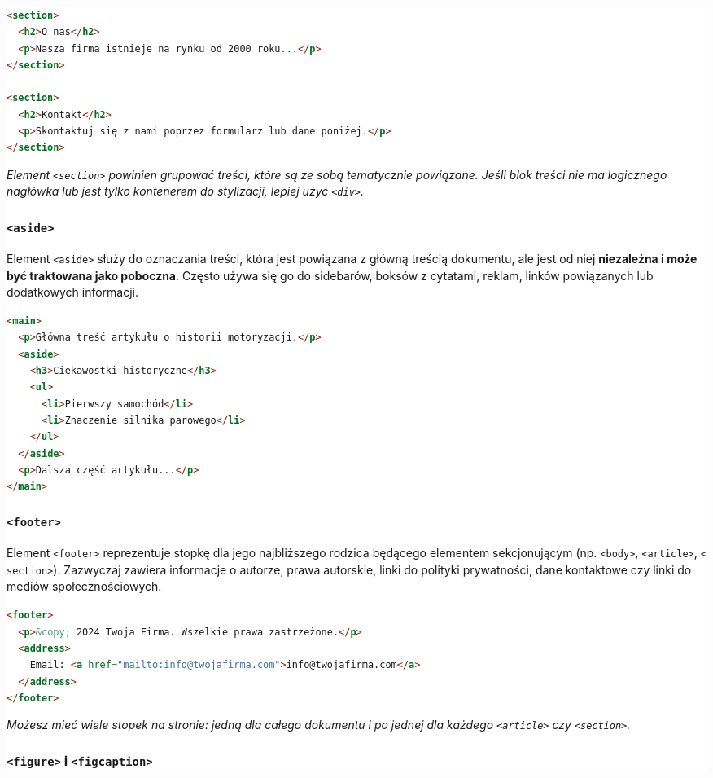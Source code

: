 ```html
<section>
  <h2>O nas</h2>
  <p>Nasza firma istnieje na rynku od 2000 roku...</p>
</section>

<section>
  <h2>Kontakt</h2>
  <p>Skontaktuj się z nami poprzez formularz lub dane poniżej.</p>
</section>
```

_Element `<section>` powinien grupować treści, które są ze sobą tematycznie powiązane. Jeśli blok treści nie ma logicznego nagłówka lub jest tylko kontenerem do stylizacji, lepiej użyć `<div>`._

### `<aside>`

Element `<aside>` służy do oznaczania treści, która jest powiązana z główną treścią dokumentu, ale jest od niej **niezależna i może być traktowana jako poboczna**. Często używa się go do sidebarów, boksów z cytatami, reklam, linków powiązanych lub dodatkowych informacji.

```html
<main>
  <p>Główna treść artykułu o historii motoryzacji.</p>
  <aside>
    <h3>Ciekawostki historyczne</h3>
    <ul>
      <li>Pierwszy samochód</li>
      <li>Znaczenie silnika parowego</li>
    </ul>
  </aside>
  <p>Dalsza część artykułu...</p>
</main>
```

### `<footer>`

Element `<footer>` reprezentuje stopkę dla jego najbliższego rodzica będącego elementem sekcjonującym (np. `<body>`, `<article>`, `<section>`). Zazwyczaj zawiera informacje o autorze, prawa autorskie, linki do polityki prywatności, dane kontaktowe czy linki do mediów społecznościowych.

```html
<footer>
  <p>&copy; 2024 Twoja Firma. Wszelkie prawa zastrzeżone.</p>
  <address>
    Email: <a href="mailto:info@twojafirma.com">info@twojafirma.com</a>
  </address>
</footer>
```

_Możesz mieć wiele stopek na stronie: jedną dla całego dokumentu i po jednej dla każdego `<article>` czy `<section>`._

### `<figure>` i `<figcaption>`
